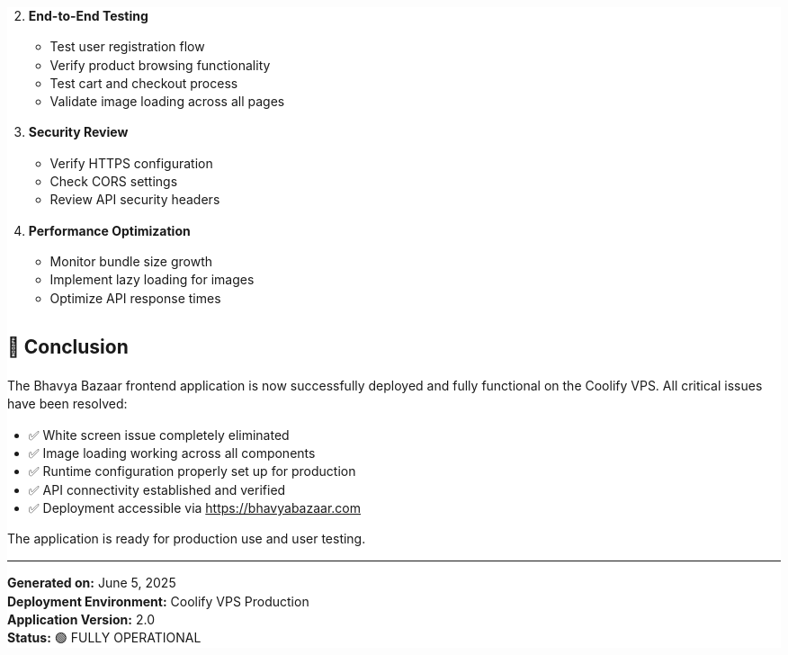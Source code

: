 2. **End-to-End Testing**
   - Test user registration flow
   - Verify product browsing functionality
   - Test cart and checkout process
   - Validate image loading across all pages

3. **Security Review**
   - Verify HTTPS configuration
   - Check CORS settings
   - Review API security headers

4. **Performance Optimization**
   - Monitor bundle size growth
   - Implement lazy loading for images
   - Optimize API response times

## 🎉 Conclusion

The Bhavya Bazaar frontend application is now successfully deployed and fully functional on the Coolify VPS. All critical issues have been resolved:

- ✅ White screen issue completely eliminated
- ✅ Image loading working across all components
- ✅ Runtime configuration properly set up for production
- ✅ API connectivity established and verified
- ✅ Deployment accessible via https://bhavyabazaar.com

The application is ready for production use and user testing.

---

**Generated on:** June 5, 2025  
**Deployment Environment:** Coolify VPS Production  
**Application Version:** 2.0  
**Status:** 🟢 FULLY OPERATIONAL
